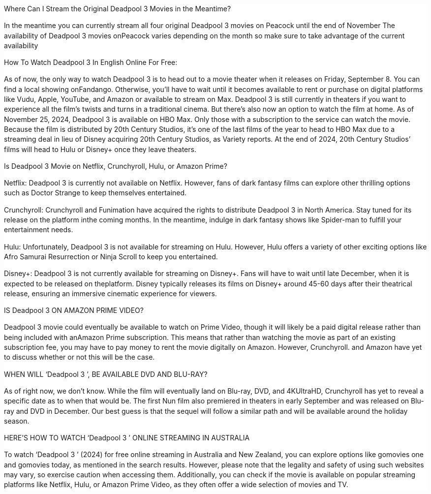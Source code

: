 Where Can I Stream the Original Deadpool 3 Movies in the Meantime?

In the meantime you can currently stream all four original Deadpool 3 movies on Peacock until the end of November The availability of Deadpool 3 movies onPeacock varies depending on the month so make sure to take advantage of the current availability

How To Watch Deadpool 3 In English Online For Free:

As of now, the only way to watch Deadpool 3 is to head out to a movie theater when it releases on Friday, September 8. You can find a local showing onFandango. Otherwise, you’ll have to wait until it becomes available to rent or purchase on digital platforms like Vudu, Apple, YouTube, and Amazon or available to stream on Max. Deadpool 3 is still currently in theaters if you want to experience all the film’s twists and turns in a traditional cinema. But there’s also now an option to watch the film at home. As of November 25, 2024, Deadpool 3 is available on HBO Max. Only those with a subscription to the service can watch the movie. Because the film is distributed by 20th Century Studios, it’s one of the last films of the year to head to HBO Max due to a streaming deal in lieu of Disney acquiring 20th Century Studios, as Variety reports. At the end of 2024, 20th Century Studios’ films will head to Hulu or Disney+ once they leave theaters.

Is Deadpool 3 Movie on Netflix, Crunchyroll, Hulu, or Amazon Prime?

Netflix: Deadpool 3 is currently not available on Netflix. However, fans of dark fantasy films can explore other thrilling options such as Doctor Strange to keep themselves entertained.

Crunchyroll: Crunchyroll and Funimation have acquired the rights to distribute Deadpool 3 in North America. Stay tuned for its release on the platform inthe coming months. In the meantime, indulge in dark fantasy shows like Spider-man to fulfill your entertainment needs.

Hulu: Unfortunately, Deadpool 3 is not available for streaming on Hulu. However, Hulu offers a variety of other exciting options like Afro Samurai Resurrection or Ninja Scroll to keep you entertained.

Disney+: Deadpool 3 is not currently available for streaming on Disney+. Fans will have to wait until late December, when it is expected to be released on theplatform. Disney typically releases its films on Disney+ around 45-60 days after their theatrical release, ensuring an immersive cinematic experience for viewers.

IS Deadpool 3 ON AMAZON PRIME VIDEO?

Deadpool 3 movie could eventually be available to watch on Prime Video, though it will likely be a paid digital release rather than being included with anAmazon Prime subscription. This means that rather than watching the movie as part of an existing subscription fee, you may have to pay money to rent the movie digitally on Amazon. However, Crunchyroll. and Amazon have yet to discuss whether or not this will be the case.

WHEN WILL ‘Deadpool 3 ’, BE AVAILABLE DVD AND BLU-RAY?

As of right now, we don’t know. While the film will eventually land on Blu-ray, DVD, and 4KUltraHD, Crunchyroll has yet to reveal a specific date as to when that would be. The first Nun film also premiered in theaters in early September and was released on Blu-ray and DVD in December. Our best guess is that the sequel will follow a similar path and will be available around the holiday season.

HERE’S HOW TO WATCH ‘Deadpool 3 ’ ONLINE STREAMING IN AUSTRALIA

To watch ‘Deadpool 3 ’ (2024) for free online streaming in Australia and New Zealand, you can explore options like gomovies one and gomovies today, as mentioned in the search results. However, please note that the legality and safety of using such websites may vary, so exercise caution when accessing them. Additionally, you can check if the movie is available on popular streaming platforms like Netflix, Hulu, or Amazon Prime Video, as they often offer a wide selection of movies and TV.
